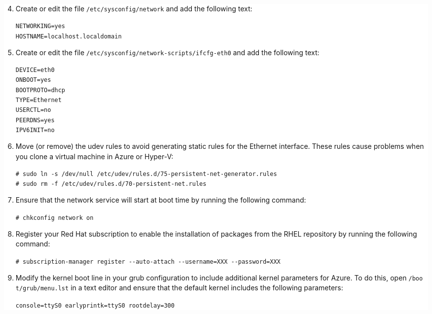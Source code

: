 4. Create or edit the file `/etc/sysconfig/network` and add the following text:

    ```
    NETWORKING=yes
    HOSTNAME=localhost.localdomain
    ```

5. Create or edit the file `/etc/sysconfig/network-scripts/ifcfg-eth0` and add the following text:

    ```
    DEVICE=eth0
    ONBOOT=yes
    BOOTPROTO=dhcp
    TYPE=Ethernet
    USERCTL=no
    PEERDNS=yes
    IPV6INIT=no
    ```

6. Move (or remove) the udev rules to avoid generating static rules for the Ethernet interface. These rules cause problems when you clone a virtual machine in Azure or Hyper-V:

    ```
    # sudo ln -s /dev/null /etc/udev/rules.d/75-persistent-net-generator.rules
    # sudo rm -f /etc/udev/rules.d/70-persistent-net.rules
    ```

7. Ensure that the network service will start at boot time by running the following command:

    ```
    # chkconfig network on
    ```

8. Register your Red Hat subscription to enable the installation of packages from the RHEL repository by running the following command:

    ```
    # subscription-manager register --auto-attach --username=XXX --password=XXX
    ```

9. Modify the kernel boot line in your grub configuration to include additional kernel parameters for Azure. To do this, open `/boot/grub/menu.lst` in a text editor and ensure that the default kernel includes the following parameters:

    ```
    console=ttyS0 earlyprintk=ttyS0 rootdelay=300
    ```
